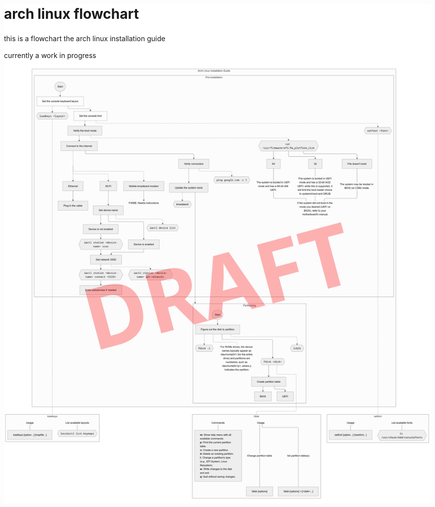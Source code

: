 # arch linux flowchart

this is a flowchart the arch linux installation guide

currently a work in progress

<a href="installation-guide.png" target="_blank">
	<img src="installation-guide-watermarked.png" width="100%">
</a>
